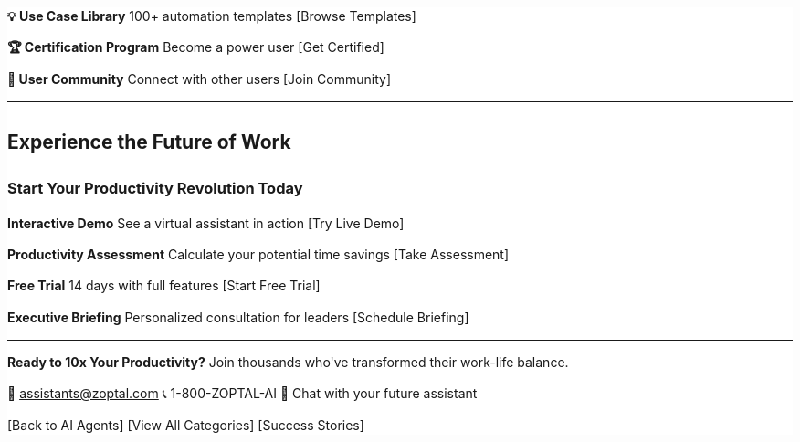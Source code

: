**💡 Use Case Library**
100+ automation templates
[Browse Templates]

**🏆 Certification Program**
Become a power user
[Get Certified]

**👥 User Community**
Connect with other users
[Join Community]

---

## Experience the Future of Work

### Start Your Productivity Revolution Today

**Interactive Demo**
See a virtual assistant in action
[Try Live Demo]

**Productivity Assessment**
Calculate your potential time savings
[Take Assessment]

**Free Trial**
14 days with full features
[Start Free Trial]

**Executive Briefing**
Personalized consultation for leaders
[Schedule Briefing]

---

**Ready to 10x Your Productivity?**
Join thousands who've transformed their work-life balance.

📧 assistants@zoptal.com
📞 1-800-ZOPTAL-AI
💬 Chat with your future assistant

[Back to AI Agents] [View All Categories] [Success Stories]